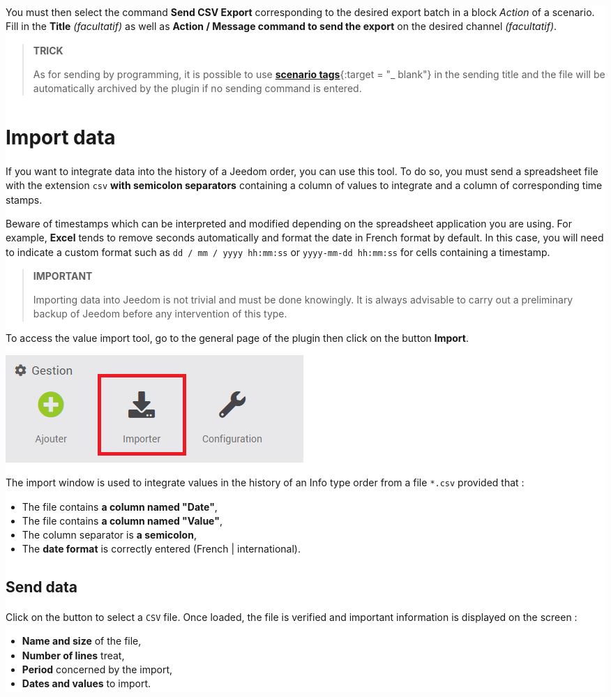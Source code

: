 You must then select the command **Send CSV Export** corresponding to the desired export batch in a block *Action* of a scenario.
Fill in the **Title** *(facultatif)* as well as **Action / Message command to send the export** on the desired channel *(facultatif)*.

> **TRICK**
>
>As for sending by programming, it is possible to use [**scenario tags**](https://doc.jeedom.com/en_US/core/4.1/scenario#Les%20tags){:target = "\_ blank"} in the sending title and the file will be automatically archived by the plugin if no sending command is entered.

# Import data

If you want to integrate data into the history of a Jeedom order, you can use this tool. To do so, you must send a spreadsheet file with the extension `csv` **with semicolon separators** containing a column of values to integrate and a column of corresponding time stamps.

Beware of timestamps which can be interpreted and modified depending on the spreadsheet application you are using. For example, **Excel** tends to remove seconds automatically and format the date in French format by default. In this case, you will need to indicate a custom format such as `dd / mm / yyyy hh:mm:ss` or `yyyy-mm-dd hh:mm:ss` for cells containing a timestamp.

>**IMPORTANT**
>
>Importing data into Jeedom is not trivial and must be done knowingly. It is always advisable to carry out a preliminary backup of Jeedom before any intervention of this type.

To access the value import tool, go to the general page of the plugin then click on the button **Import**.

![Data Export - Import data](../images/dataexport_import.png)

The import window is used to integrate values in the history of an Info type order from a file `*.csv` provided that :
- The file contains **a column named "Date"**,
- The file contains **a column named "Value"**,
- The column separator is **a semicolon**,
- The **date format** is correctly entered (French \| international).

## Send data

Click on the button to select a `CSV` file. Once loaded, the file is verified and important information is displayed on the screen :
- **Name and size** of the file,
- **Number of lines** treat,
- **Period** concerned by the import,
- **Dates and values** to import.
